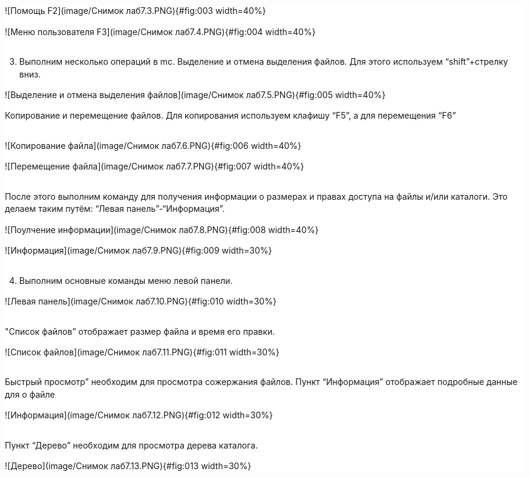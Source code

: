 ##

![Помощь F2](image/Снимок лаб7.3.PNG){#fig:003 width=40%}

![Меню пользователя F3](image/Снимок лаб7.4.PNG){#fig:004 width=40%}

##

3. Выполним несколько операций в mc. Выделение и отмена выделения файлов. Для этого используем “shift”+стрелку вниз.

![Выделение и отмена выделения файлов](image/Снимок лаб7.5.PNG){#fig:005 width=40%}

Копирование и перемещение файлов. Для копирования используем клафишу “F5”, а для перемещения “F6”

##

![Копирование файла](image/Снимок лаб7.6.PNG){#fig:006 width=40%}

![Перемещение файла](image/Снимок лаб7.7.PNG){#fig:007 width=40%}

##

После этого выполним команду для получения информации о размерах и правах доступа на файлы и/или каталоги. Это делаем таким путём: “Левая панель”-“Информация”.

![Поулчение информации](image/Снимок лаб7.8.PNG){#fig:008 width=40%}

![Информация](image/Снимок лаб7.9.PNG){#fig:009 width=30%}

##

4. Выполним основные команды меню левой панели.

![Левая панель](image/Снимок лаб7.10.PNG){#fig:010 width=30%}

##

"Список файлов” отображает размер файла и время его правки.

![Список файлов](image/Снимок лаб7.11.PNG){#fig:011 width=30%}

##

Быстрый просмотр” необходим для просмотра сожержания файлов. Пункт “Информация” отображает подробные данные для о файле

![Информация](image/Снимок лаб7.12.PNG){#fig:012 width=30%}

##

Пункт “Дерево” необходим для просмотра дерева каталога.


![Дерево](image/Снимок лаб7.13.PNG){#fig:013 width=30%}

##
